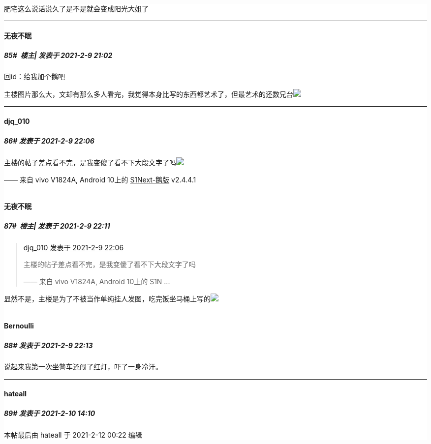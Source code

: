 
肥宅这么说话说久了是不是就会变成阳光大姐了


-----

####  无夜不眠  
##### 85#         楼主| 发表于 2021-2-9 21:02


回id：给我加个鹅吧

主楼图片那么大，文却有那么多人看完，我觉得本身比写的东西都艺术了，但最艺术的还数兄台<img src="https://static.saraba1st.com/image/smiley/face2017/067.png" referrerpolicy="no-referrer">


-----

####  djq_010  
##### 86#       发表于 2021-2-9 22:06


主楼的帖子差点看不完，是我变傻了看不下大段文字了吗<img src="https://static.saraba1st.com/image/smiley/face2017/001.png" referrerpolicy="no-referrer">

—— 来自 vivo V1824A, Android 10上的 [S1Next-鹅版](https://github.com/ykrank/S1-Next/releases) v2.4.4.1


-----

####  无夜不眠  
##### 87#         楼主| 发表于 2021-2-9 22:11


<blockquote><a href="httphttps://bbs.saraba1st.com/2b/forum.php?mod=redirect&amp;goto=findpost&amp;pid=50288965&amp;ptid=1986938" target="_blank">djq_010 发表于 2021-2-9 22:06</a>

主楼的帖子差点看不完，是我变傻了看不下大段文字了吗


—— 来自 vivo V1824A, Android 10上的 S1N ...</blockquote>
显然不是，主楼是为了不被当作单纯挂人发图，吃完饭坐马桶上写的<img src="https://static.saraba1st.com/image/smiley/face2017/068.png" referrerpolicy="no-referrer">


-----

####  Bernoulli  
##### 88#       发表于 2021-2-9 22:13


说起来我第一次坐警车还闯了红灯，吓了一身冷汗。


-----

####  hateall  
##### 89#       发表于 2021-2-10 14:10


 本帖最后由 hateall 于 2021-2-12 00:22 编辑 
